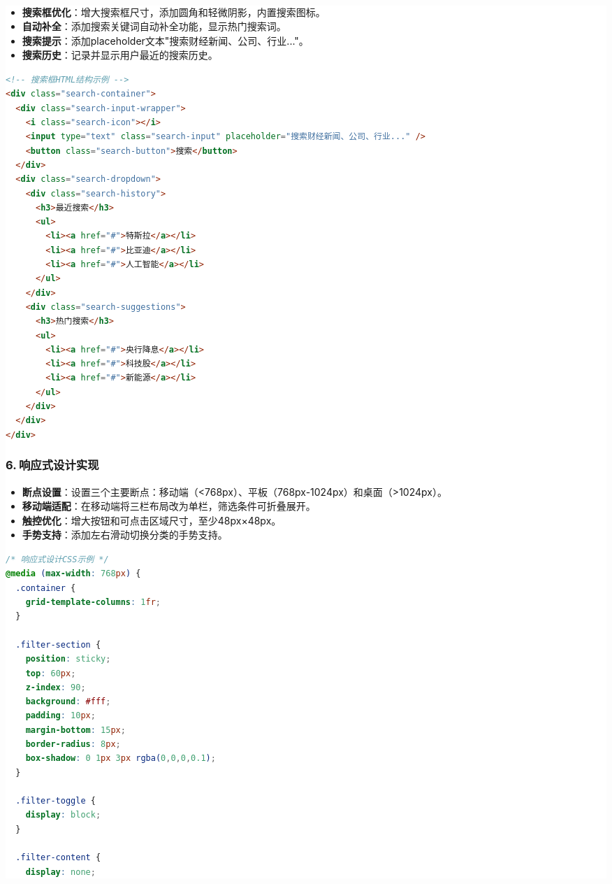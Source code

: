 - **搜索框优化**：增大搜索框尺寸，添加圆角和轻微阴影，内置搜索图标。
- **自动补全**：添加搜索关键词自动补全功能，显示热门搜索词。
- **搜索提示**：添加placeholder文本"搜索财经新闻、公司、行业..."。
- **搜索历史**：记录并显示用户最近的搜索历史。

```html
<!-- 搜索框HTML结构示例 -->
<div class="search-container">
  <div class="search-input-wrapper">
    <i class="search-icon"></i>
    <input type="text" class="search-input" placeholder="搜索财经新闻、公司、行业..." />
    <button class="search-button">搜索</button>
  </div>
  <div class="search-dropdown">
    <div class="search-history">
      <h3>最近搜索</h3>
      <ul>
        <li><a href="#">特斯拉</a></li>
        <li><a href="#">比亚迪</a></li>
        <li><a href="#">人工智能</a></li>
      </ul>
    </div>
    <div class="search-suggestions">
      <h3>热门搜索</h3>
      <ul>
        <li><a href="#">央行降息</a></li>
        <li><a href="#">科技股</a></li>
        <li><a href="#">新能源</a></li>
      </ul>
    </div>
  </div>
</div>
```

### 6. 响应式设计实现

- **断点设置**：设置三个主要断点：移动端（<768px）、平板（768px-1024px）和桌面（>1024px）。
- **移动端适配**：在移动端将三栏布局改为单栏，筛选条件可折叠展开。
- **触控优化**：增大按钮和可点击区域尺寸，至少48px×48px。
- **手势支持**：添加左右滑动切换分类的手势支持。

```css
/* 响应式设计CSS示例 */
@media (max-width: 768px) {
  .container {
    grid-template-columns: 1fr;
  }
  
  .filter-section {
    position: sticky;
    top: 60px;
    z-index: 90;
    background: #fff;
    padding: 10px;
    margin-bottom: 15px;
    border-radius: 8px;
    box-shadow: 0 1px 3px rgba(0,0,0,0.1);
  }
  
  .filter-toggle {
    display: block;
  }
  
  .filter-content {
    display: none;
```